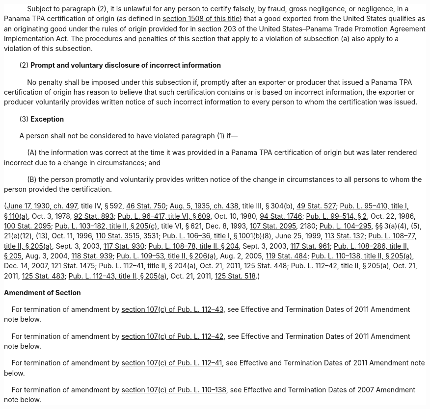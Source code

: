             Subject to paragraph (2), it is unlawful for any person to certify falsely, by fraud, gross negligence, or negligence, in a Panama TPA certification of origin (as defined in [section 1508 of this title][/us/usc/t19/s1508]) that a good exported from the United States qualifies as an originating good under the rules of origin provided for in section 203 of the United States–Panama Trade Promotion Agreement Implementation Act. The procedures and penalties of this section that apply to a violation of subsection (a) also apply to a violation of this subsection.

        (2) __Prompt and voluntary disclosure of incorrect information__ 

            No penalty shall be imposed under this subsection if, promptly after an exporter or producer that issued a Panama TPA certification of origin has reason to believe that such certification contains or is based on incorrect information, the exporter or producer voluntarily provides written notice of such incorrect information to every person to whom the certification was issued.

        (3) __Exception__ 

        A person shall not be considered to have violated paragraph (1) if—

            (A) the information was correct at the time it was provided in a Panama TPA certification of origin but was later rendered incorrect due to a change in circumstances; and

            (B) the person promptly and voluntarily provides written notice of the change in circumstances to all persons to whom the person provided the certification.

([June 17, 1930, ch. 497][/us/act/1930-06-17/ch497], title IV, § 592, [46 Stat. 750][/us/stat/46/750]; [Aug. 5, 1935, ch. 438][/us/act/1935-08-05/ch438], title III, § 304(b), [49 Stat. 527][/us/stat/49/527]; [Pub. L. 95–410, title I, § 110(a)][/us/pl/95/410/s110/a], Oct. 3, 1978, [92 Stat. 893][/us/stat/92/893]; [Pub. L. 96–417, title VI, § 609][/us/pl/96/417/s609], Oct. 10, 1980, [94 Stat. 1746][/us/stat/94/1746]; [Pub. L. 99–514, § 2][/us/pl/99/514/s2], Oct. 22, 1986, [100 Stat. 2095][/us/stat/100/2095]; [Pub. L. 103–182, title II, § 205(c)][/us/pl/103/182/s205/c], title VI, § 621, Dec. 8, 1993, [107 Stat. 2095][/us/stat/107/2095], 2180; [Pub. L. 104–295][/us/pl/104/295], §§ 3(a)(4), (5), 21(e)(12), (13), Oct. 11, 1996, [110 Stat. 3515][/us/stat/110/3515], 3531; [Pub. L. 106–36, title I, § 1001(b)(8)][/us/pl/106/36/s1001/b/8], June 25, 1999, [113 Stat. 132][/us/stat/113/132]; [Pub. L. 108–77, title II, § 205(a)][/us/pl/108/77/s205/a], Sept. 3, 2003, [117 Stat. 930][/us/stat/117/930]; [Pub. L. 108–78, title II, § 204][/us/pl/108/78/s204], Sept. 3, 2003, [117 Stat. 961][/us/stat/117/961]; [Pub. L. 108–286, title II, § 205][/us/pl/108/286/s205], Aug. 3, 2004, [118 Stat. 939][/us/stat/118/939]; [Pub. L. 109–53, title II, § 206(a)][/us/pl/109/53/s206/a], Aug. 2, 2005, [119 Stat. 484][/us/stat/119/484]; [Pub. L. 110–138, title II, § 205(a)][/us/pl/110/138/s205/a], Dec. 14, 2007, [121 Stat. 1475][/us/stat/121/1475]; [Pub. L. 112–41, title II, § 204(a)][/us/pl/112/41/s204/a], Oct. 21, 2011, [125 Stat. 448][/us/stat/125/448]; [Pub. L. 112–42, title II, § 205(a)][/us/pl/112/42/s205/a], Oct. 21, 2011, [125 Stat. 483][/us/stat/125/483]; [Pub. L. 112–43, title II, § 205(a)][/us/pl/112/43/s205/a], Oct. 21, 2011, [125 Stat. 518][/us/stat/125/518].)

 __Amendment of Section__ 

    For termination of amendment by [section 107(c) of Pub. L. 112–43][/us/pl/112/43/s107/c], see Effective and Termination Dates of 2011 Amendment note below.

    For termination of amendment by [section 107(c) of Pub. L. 112–42][/us/pl/112/42/s107/c], see Effective and Termination Dates of 2011 Amendment note below.

    For termination of amendment by [section 107(c) of Pub. L. 112–41][/us/pl/112/41/s107/c], see Effective and Termination Dates of 2011 Amendment note below.

    For termination of amendment by [section 107(c) of Pub. L. 110–138][/us/pl/110/138/s107/c], see Effective and Termination Dates of 2007 Amendment note below.


[/us/usc/t19/s1618]: https://publicdocs.github.io/go/links?ns=uslm&ref=%2Fus%2Fusc%2Ft19%2Fs1618
[/us/usc/t26/s6621]: https://publicdocs.github.io/go/links?ns=uslm&ref=%2Fus%2Fusc%2Ft26%2Fs6621
[/us/usc/t19/s3332]: https://publicdocs.github.io/go/links?ns=uslm&ref=%2Fus%2Fusc%2Ft19%2Fs3332
[/us/usc/t19/s1508/b/1]: https://publicdocs.github.io/go/links?ns=uslm&ref=%2Fus%2Fusc%2Ft19%2Fs1508%2Fb%2F1
[/us/usc/t19/s4033]: https://publicdocs.github.io/go/links?ns=uslm&ref=%2Fus%2Fusc%2Ft19%2Fs4033
[/us/usc/t19/s1514]: https://publicdocs.github.io/go/links?ns=uslm&ref=%2Fus%2Fusc%2Ft19%2Fs1514
[/us/usc/t19/s1508/b/1]: https://publicdocs.github.io/go/links?ns=uslm&ref=%2Fus%2Fusc%2Ft19%2Fs1508%2Fb%2F1
[/us/usc/t19/s3301/4]: https://publicdocs.github.io/go/links?ns=uslm&ref=%2Fus%2Fusc%2Ft19%2Fs3301%2F4
[/us/usc/t19/s3332]: https://publicdocs.github.io/go/links?ns=uslm&ref=%2Fus%2Fusc%2Ft19%2Fs3332
[/us/usc/t19/s1508/f/1/B]: https://publicdocs.github.io/go/links?ns=uslm&ref=%2Fus%2Fusc%2Ft19%2Fs1508%2Ff%2F1%2FB
[/us/usc/t19/s1508/g/1/B]: https://publicdocs.github.io/go/links?ns=uslm&ref=%2Fus%2Fusc%2Ft19%2Fs1508%2Fg%2F1%2FB
[/us/usc/t19/s4033]: https://publicdocs.github.io/go/links?ns=uslm&ref=%2Fus%2Fusc%2Ft19%2Fs4033
[/us/usc/t19/s1508/h/1/B]: https://publicdocs.github.io/go/links?ns=uslm&ref=%2Fus%2Fusc%2Ft19%2Fs1508%2Fh%2F1%2FB
[/us/usc/t19/s1508]: https://publicdocs.github.io/go/links?ns=uslm&ref=%2Fus%2Fusc%2Ft19%2Fs1508
[/us/usc/t19/s1508]: https://publicdocs.github.io/go/links?ns=uslm&ref=%2Fus%2Fusc%2Ft19%2Fs1508
[/us/usc/t19/s1508]: https://publicdocs.github.io/go/links?ns=uslm&ref=%2Fus%2Fusc%2Ft19%2Fs1508
[/us/act/1930-06-17/ch497]: https://publicdocs.github.io/go/links?ns=uslm&ref=%2Fus%2Fact%2F1930-06-17%2Fch497
[/us/stat/46/750]: https://publicdocs.github.io/go/links?ns=uslm&ref=%2Fus%2Fstat%2F46%2F750
[/us/act/1935-08-05/ch438]: https://publicdocs.github.io/go/links?ns=uslm&ref=%2Fus%2Fact%2F1935-08-05%2Fch438
[/us/stat/49/527]: https://publicdocs.github.io/go/links?ns=uslm&ref=%2Fus%2Fstat%2F49%2F527
[/us/pl/95/410/s110/a]: https://publicdocs.github.io/go/links?ns=uslm&ref=%2Fus%2Fpl%2F95%2F410%2Fs110%2Fa
[/us/stat/92/893]: https://publicdocs.github.io/go/links?ns=uslm&ref=%2Fus%2Fstat%2F92%2F893
[/us/pl/96/417/s609]: https://publicdocs.github.io/go/links?ns=uslm&ref=%2Fus%2Fpl%2F96%2F417%2Fs609
[/us/stat/94/1746]: https://publicdocs.github.io/go/links?ns=uslm&ref=%2Fus%2Fstat%2F94%2F1746
[/us/pl/99/514/s2]: https://publicdocs.github.io/go/links?ns=uslm&ref=%2Fus%2Fpl%2F99%2F514%2Fs2
[/us/stat/100/2095]: https://publicdocs.github.io/go/links?ns=uslm&ref=%2Fus%2Fstat%2F100%2F2095
[/us/pl/103/182/s205/c]: https://publicdocs.github.io/go/links?ns=uslm&ref=%2Fus%2Fpl%2F103%2F182%2Fs205%2Fc
[/us/stat/107/2095]: https://publicdocs.github.io/go/links?ns=uslm&ref=%2Fus%2Fstat%2F107%2F2095
[/us/pl/104/295]: https://publicdocs.github.io/go/links?ns=uslm&ref=%2Fus%2Fpl%2F104%2F295
[/us/stat/110/3515]: https://publicdocs.github.io/go/links?ns=uslm&ref=%2Fus%2Fstat%2F110%2F3515
[/us/pl/106/36/s1001/b/8]: https://publicdocs.github.io/go/links?ns=uslm&ref=%2Fus%2Fpl%2F106%2F36%2Fs1001%2Fb%2F8
[/us/stat/113/132]: https://publicdocs.github.io/go/links?ns=uslm&ref=%2Fus%2Fstat%2F113%2F132
[/us/pl/108/77/s205/a]: https://publicdocs.github.io/go/links?ns=uslm&ref=%2Fus%2Fpl%2F108%2F77%2Fs205%2Fa
[/us/stat/117/930]: https://publicdocs.github.io/go/links?ns=uslm&ref=%2Fus%2Fstat%2F117%2F930
[/us/pl/108/78/s204]: https://publicdocs.github.io/go/links?ns=uslm&ref=%2Fus%2Fpl%2F108%2F78%2Fs204
[/us/stat/117/961]: https://publicdocs.github.io/go/links?ns=uslm&ref=%2Fus%2Fstat%2F117%2F961
[/us/pl/108/286/s205]: https://publicdocs.github.io/go/links?ns=uslm&ref=%2Fus%2Fpl%2F108%2F286%2Fs205
[/us/stat/118/939]: https://publicdocs.github.io/go/links?ns=uslm&ref=%2Fus%2Fstat%2F118%2F939
[/us/pl/109/53/s206/a]: https://publicdocs.github.io/go/links?ns=uslm&ref=%2Fus%2Fpl%2F109%2F53%2Fs206%2Fa
[/us/stat/119/484]: https://publicdocs.github.io/go/links?ns=uslm&ref=%2Fus%2Fstat%2F119%2F484
[/us/pl/110/138/s205/a]: https://publicdocs.github.io/go/links?ns=uslm&ref=%2Fus%2Fpl%2F110%2F138%2Fs205%2Fa
[/us/stat/121/1475]: https://publicdocs.github.io/go/links?ns=uslm&ref=%2Fus%2Fstat%2F121%2F1475
[/us/pl/112/41/s204/a]: https://publicdocs.github.io/go/links?ns=uslm&ref=%2Fus%2Fpl%2F112%2F41%2Fs204%2Fa
[/us/stat/125/448]: https://publicdocs.github.io/go/links?ns=uslm&ref=%2Fus%2Fstat%2F125%2F448
[/us/pl/112/42/s205/a]: https://publicdocs.github.io/go/links?ns=uslm&ref=%2Fus%2Fpl%2F112%2F42%2Fs205%2Fa
[/us/stat/125/483]: https://publicdocs.github.io/go/links?ns=uslm&ref=%2Fus%2Fstat%2F125%2F483
[/us/pl/112/43/s205/a]: https://publicdocs.github.io/go/links?ns=uslm&ref=%2Fus%2Fpl%2F112%2F43%2Fs205%2Fa
[/us/stat/125/518]: https://publicdocs.github.io/go/links?ns=uslm&ref=%2Fus%2Fstat%2F125%2F518
[/us/pl/112/43/s107/c]: https://publicdocs.github.io/go/links?ns=uslm&ref=%2Fus%2Fpl%2F112%2F43%2Fs107%2Fc
[/us/pl/112/42/s107/c]: https://publicdocs.github.io/go/links?ns=uslm&ref=%2Fus%2Fpl%2F112%2F42%2Fs107%2Fc
[/us/pl/112/41/s107/c]: https://publicdocs.github.io/go/links?ns=uslm&ref=%2Fus%2Fpl%2F112%2F41%2Fs107%2Fc
[/us/pl/110/138/s107/c]: https://publicdocs.github.io/go/links?ns=uslm&ref=%2Fus%2Fpl%2F110%2F138%2Fs107%2Fc
[/us/pl/109/53/s107/d]: https://publicdocs.github.io/go/links?ns=uslm&ref=%2Fus%2Fpl%2F109%2F53%2Fs107%2Fd
[/us/pl/108/286/s106/c]: https://publicdocs.github.io/go/links?ns=uslm&ref=%2Fus%2Fpl%2F108%2F286%2Fs106%2Fc
[/us/pl/108/78/s107/c]: https://publicdocs.github.io/go/links?ns=uslm&ref=%2Fus%2Fpl%2F108%2F78%2Fs107%2Fc
[/us/pl/108/77/s107/c]: https://publicdocs.github.io/go/links?ns=uslm&ref=%2Fus%2Fpl%2F108%2F77%2Fs107%2Fc
[/us/pl/108/77/s202]: https://publicdocs.github.io/go/links?ns=uslm&ref=%2Fus%2Fpl%2F108%2F77%2Fs202
[/us/usc/t19/s3805]: https://publicdocs.github.io/go/links?ns=uslm&ref=%2Fus%2Fusc%2Ft19%2Fs3805
[/us/pl/108/78/s202]: https://publicdocs.github.io/go/links?ns=uslm&ref=%2Fus%2Fpl%2F108%2F78%2Fs202
[/us/usc/t19/s3805]: https://publicdocs.github.io/go/links?ns=uslm&ref=%2Fus%2Fusc%2Ft19%2Fs3805
[/us/pl/108/286/s203]: https://publicdocs.github.io/go/links?ns=uslm&ref=%2Fus%2Fpl%2F108%2F286%2Fs203
[/us/usc/t19/s3805]: https://publicdocs.github.io/go/links?ns=uslm&ref=%2Fus%2Fusc%2Ft19%2Fs3805
[/us/pl/110/138/s203]: https://publicdocs.github.io/go/links?ns=uslm&ref=%2Fus%2Fpl%2F110%2F138%2Fs203
[/us/usc/t19/s3805]: https://publicdocs.github.io/go/links?ns=uslm&ref=%2Fus%2Fusc%2Ft19%2Fs3805
[/us/pl/112/41/s202]: https://publicdocs.github.io/go/links?ns=uslm&ref=%2Fus%2Fpl%2F112%2F41%2Fs202
[/us/usc/t19/s3805]: https://publicdocs.github.io/go/links?ns=uslm&ref=%2Fus%2Fusc%2Ft19%2Fs3805
[/us/pl/112/42/s203]: https://publicdocs.github.io/go/links?ns=uslm&ref=%2Fus%2Fpl%2F112%2F42%2Fs203
[/us/usc/t19/s3805]: https://publicdocs.github.io/go/links?ns=uslm&ref=%2Fus%2Fusc%2Ft19%2Fs3805
[/us/pl/112/43/s203]: https://publicdocs.github.io/go/links?ns=uslm&ref=%2Fus%2Fpl%2F112%2F43%2Fs203
[/us/usc/t19/s3805]: https://publicdocs.github.io/go/links?ns=uslm&ref=%2Fus%2Fusc%2Ft19%2Fs3805
[/us/act/1913-10-03/ch16]: https://publicdocs.github.io/go/links?ns=uslm&ref=%2Fus%2Fact%2F1913-10-03%2Fch16
[/us/stat/38/183]: https://publicdocs.github.io/go/links?ns=uslm&ref=%2Fus%2Fstat%2F38%2F183
[/us/act/1922-09-21/ch356]: https://publicdocs.github.io/go/links?ns=uslm&ref=%2Fus%2Fact%2F1922-09-21%2Fch356
[/us/stat/42/982]: https://publicdocs.github.io/go/links?ns=uslm&ref=%2Fus%2Fstat%2F42%2F982
[/us/act/1890-06-10/ch407]: https://publicdocs.github.io/go/links?ns=uslm&ref=%2Fus%2Fact%2F1890-06-10%2Fch407
[/us/stat/26/134]: https://publicdocs.github.io/go/links?ns=uslm&ref=%2Fus%2Fstat%2F26%2F134
[/us/act/1909-08-05/ch6/s28]: https://publicdocs.github.io/go/links?ns=uslm&ref=%2Fus%2Fact%2F1909-08-05%2Fch6%2Fs28
[/us/stat/36/95]: https://publicdocs.github.io/go/links?ns=uslm&ref=%2Fus%2Fstat%2F36%2F95
[/us/act/1875-02-18/ch80]: https://publicdocs.github.io/go/links?ns=uslm&ref=%2Fus%2Fact%2F1875-02-18%2Fch80
[/us/stat/18/319]: https://publicdocs.github.io/go/links?ns=uslm&ref=%2Fus%2Fstat%2F18%2F319
[/us/act/1922-09-21/ch356]: https://publicdocs.github.io/go/links?ns=uslm&ref=%2Fus%2Fact%2F1922-09-21%2Fch356
[/us/stat/42/989]: https://publicdocs.github.io/go/links?ns=uslm&ref=%2Fus%2Fstat%2F42%2F989
[/us/act/1890-06-10/ch407/s29]: https://publicdocs.github.io/go/links?ns=uslm&ref=%2Fus%2Fact%2F1890-06-10%2Fch407%2Fs29
[/us/stat/26/141]: https://publicdocs.github.io/go/links?ns=uslm&ref=%2Fus%2Fstat%2F26%2F141
[/us/act/1909-08-05/ch6/s28]: https://publicdocs.github.io/go/links?ns=uslm&ref=%2Fus%2Fact%2F1909-08-05%2Fch6%2Fs28
[/us/stat/36/97]: https://publicdocs.github.io/go/links?ns=uslm&ref=%2Fus%2Fstat%2F36%2F97
[/us/act/1913-10-03/ch16]: https://publicdocs.github.io/go/links?ns=uslm&ref=%2Fus%2Fact%2F1913-10-03%2Fch16
[/us/stat/38/183]: https://publicdocs.github.io/go/links?ns=uslm&ref=%2Fus%2Fstat%2F38%2F183
[/us/act/1874-06-22/ch391/s16]: https://publicdocs.github.io/go/links?ns=uslm&ref=%2Fus%2Fact%2F1874-06-22%2Fch391%2Fs16
[/us/stat/18/189]: https://publicdocs.github.io/go/links?ns=uslm&ref=%2Fus%2Fstat%2F18%2F189
[/us/act/1890-06-10/ch407/s29]: https://publicdocs.github.io/go/links?ns=uslm&ref=%2Fus%2Fact%2F1890-06-10%2Fch407%2Fs29
[/us/stat/26/141]: https://publicdocs.github.io/go/links?ns=uslm&ref=%2Fus%2Fstat%2F26%2F141
[/us/pl/112/41]: https://publicdocs.github.io/go/links?ns=uslm&ref=%2Fus%2Fpl%2F112%2F41
[/us/pl/112/42]: https://publicdocs.github.io/go/links?ns=uslm&ref=%2Fus%2Fpl%2F112%2F42
[/us/pl/112/41]: https://publicdocs.github.io/go/links?ns=uslm&ref=%2Fus%2Fpl%2F112%2F41
[/us/pl/112/43]: https://publicdocs.github.io/go/links?ns=uslm&ref=%2Fus%2Fpl%2F112%2F43
[/us/pl/112/42]: https://publicdocs.github.io/go/links?ns=uslm&ref=%2Fus%2Fpl%2F112%2F42
[/us/pl/112/43]: https://publicdocs.github.io/go/links?ns=uslm&ref=%2Fus%2Fpl%2F112%2F43
[/us/pl/112/41]: https://publicdocs.github.io/go/links?ns=uslm&ref=%2Fus%2Fpl%2F112%2F41
[/us/pl/112/42]: https://publicdocs.github.io/go/links?ns=uslm&ref=%2Fus%2Fpl%2F112%2F42
[/us/pl/112/43]: https://publicdocs.github.io/go/links?ns=uslm&ref=%2Fus%2Fpl%2F112%2F43
[/us/pl/110/138]: https://publicdocs.github.io/go/links?ns=uslm&ref=%2Fus%2Fpl%2F110%2F138
[/us/pl/110/138]: https://publicdocs.github.io/go/links?ns=uslm&ref=%2Fus%2Fpl%2F110%2F138
[/us/pl/109/53]: https://publicdocs.github.io/go/links?ns=uslm&ref=%2Fus%2Fpl%2F109%2F53
[/us/pl/109/53]: https://publicdocs.github.io/go/links?ns=uslm&ref=%2Fus%2Fpl%2F109%2F53
[/us/pl/108/286]: https://publicdocs.github.io/go/links?ns=uslm&ref=%2Fus%2Fpl%2F108%2F286
[/us/pl/108/77]: https://publicdocs.github.io/go/links?ns=uslm&ref=%2Fus%2Fpl%2F108%2F77
[/us/pl/108/78]: https://publicdocs.github.io/go/links?ns=uslm&ref=%2Fus%2Fpl%2F108%2F78
[/us/pl/108/77]: https://publicdocs.github.io/go/links?ns=uslm&ref=%2Fus%2Fpl%2F108%2F77
[/us/pl/108/78]: https://publicdocs.github.io/go/links?ns=uslm&ref=%2Fus%2Fpl%2F108%2F78
[/us/pl/108/77]: https://publicdocs.github.io/go/links?ns=uslm&ref=%2Fus%2Fpl%2F108%2F77
[/us/pl/106/36]: https://publicdocs.github.io/go/links?ns=uslm&ref=%2Fus%2Fpl%2F106%2F36
[/us/pl/103/182/s621/4/A]: https://publicdocs.github.io/go/links?ns=uslm&ref=%2Fus%2Fpl%2F103%2F182%2Fs621%2F4%2FA
[/us/pl/104/295/s3/a/4/A]: https://publicdocs.github.io/go/links?ns=uslm&ref=%2Fus%2Fpl%2F104%2F295%2Fs3%2Fa%2F4%2FA
[/us/pl/104/295/s3/a/4/B]: https://publicdocs.github.io/go/links?ns=uslm&ref=%2Fus%2Fpl%2F104%2F295%2Fs3%2Fa%2F4%2FB
[/us/pl/104/295/s21/e/12]: https://publicdocs.github.io/go/links?ns=uslm&ref=%2Fus%2Fpl%2F104%2F295%2Fs21%2Fe%2F12
[/us/pl/103/182/s621/4/A]: https://publicdocs.github.io/go/links?ns=uslm&ref=%2Fus%2Fpl%2F103%2F182%2Fs621%2F4%2FA
[/us/pl/104/295/s3/a/4/B]: https://publicdocs.github.io/go/links?ns=uslm&ref=%2Fus%2Fpl%2F104%2F295%2Fs3%2Fa%2F4%2FB
[/us/pl/104/295/s21/e/13]: https://publicdocs.github.io/go/links?ns=uslm&ref=%2Fus%2Fpl%2F104%2F295%2Fs21%2Fe%2F13
[/us/pl/104/295/s3/a/5]: https://publicdocs.github.io/go/links?ns=uslm&ref=%2Fus%2Fpl%2F104%2F295%2Fs3%2Fa%2F5
[/us/pl/103/182/s621/1]: https://publicdocs.github.io/go/links?ns=uslm&ref=%2Fus%2Fpl%2F103%2F182%2Fs621%2F1
[/us/pl/103/182/s621/2]: https://publicdocs.github.io/go/links?ns=uslm&ref=%2Fus%2Fpl%2F103%2F182%2Fs621%2F2
[/us/pl/103/182/s621/3/A]: https://publicdocs.github.io/go/links?ns=uslm&ref=%2Fus%2Fpl%2F103%2F182%2Fs621%2F3%2FA
[/us/pl/103/182/s621/3/B]: https://publicdocs.github.io/go/links?ns=uslm&ref=%2Fus%2Fpl%2F103%2F182%2Fs621%2F3%2FB
[/us/pl/103/182/s621/4/B]: https://publicdocs.github.io/go/links?ns=uslm&ref=%2Fus%2Fpl%2F103%2F182%2Fs621%2F4%2FB
[/us/pl/103/182/s621/4/A]: https://publicdocs.github.io/go/links?ns=uslm&ref=%2Fus%2Fpl%2F103%2F182%2Fs621%2F4%2FA
[/us/pl/104/295/s21/e/12]: https://publicdocs.github.io/go/links?ns=uslm&ref=%2Fus%2Fpl%2F104%2F295%2Fs21%2Fe%2F12
[/us/pl/106/36/s1001/b/8]: https://publicdocs.github.io/go/links?ns=uslm&ref=%2Fus%2Fpl%2F106%2F36%2Fs1001%2Fb%2F8
[/us/pl/103/182/s621/4/A]: https://publicdocs.github.io/go/links?ns=uslm&ref=%2Fus%2Fpl%2F103%2F182%2Fs621%2F4%2FA
[/us/pl/104/295/s21/e/12]: https://publicdocs.github.io/go/links?ns=uslm&ref=%2Fus%2Fpl%2F104%2F295%2Fs21%2Fe%2F12
[/us/pl/106/36/s1001/b/8]: https://publicdocs.github.io/go/links?ns=uslm&ref=%2Fus%2Fpl%2F106%2F36%2Fs1001%2Fb%2F8
[/us/pl/103/182/s205/c/1]: https://publicdocs.github.io/go/links?ns=uslm&ref=%2Fus%2Fpl%2F103%2F182%2Fs205%2Fc%2F1
[/us/pl/103/182/s621/5]: https://publicdocs.github.io/go/links?ns=uslm&ref=%2Fus%2Fpl%2F103%2F182%2Fs621%2F5
[/us/pl/103/182/s205/c/2]: https://publicdocs.github.io/go/links?ns=uslm&ref=%2Fus%2Fpl%2F103%2F182%2Fs205%2Fc%2F2
[/us/pl/99/514]: https://publicdocs.github.io/go/links?ns=uslm&ref=%2Fus%2Fpl%2F99%2F514
[/us/pl/96/417]: https://publicdocs.github.io/go/links?ns=uslm&ref=%2Fus%2Fpl%2F96%2F417
[/us/usc/t19/s1604]: https://publicdocs.github.io/go/links?ns=uslm&ref=%2Fus%2Fusc%2Ft19%2Fs1604
[/us/pl/95/410]: https://publicdocs.github.io/go/links?ns=uslm&ref=%2Fus%2Fpl%2F95%2F410
[/us/pl/112/43]: https://publicdocs.github.io/go/links?ns=uslm&ref=%2Fus%2Fpl%2F112%2F43
[/us/pl/112/43]: https://publicdocs.github.io/go/links?ns=uslm&ref=%2Fus%2Fpl%2F112%2F43
[/us/usc/t19/s3805]: https://publicdocs.github.io/go/links?ns=uslm&ref=%2Fus%2Fusc%2Ft19%2Fs3805
[/us/pl/112/42]: https://publicdocs.github.io/go/links?ns=uslm&ref=%2Fus%2Fpl%2F112%2F42
[/us/pl/112/42]: https://publicdocs.github.io/go/links?ns=uslm&ref=%2Fus%2Fpl%2F112%2F42
[/us/usc/t19/s3805]: https://publicdocs.github.io/go/links?ns=uslm&ref=%2Fus%2Fusc%2Ft19%2Fs3805
[/us/pl/112/41]: https://publicdocs.github.io/go/links?ns=uslm&ref=%2Fus%2Fpl%2F112%2F41
[/us/pl/112/41]: https://publicdocs.github.io/go/links?ns=uslm&ref=%2Fus%2Fpl%2F112%2F41
[/us/usc/t19/s3805]: https://publicdocs.github.io/go/links?ns=uslm&ref=%2Fus%2Fusc%2Ft19%2Fs3805
[/us/pl/110/138]: https://publicdocs.github.io/go/links?ns=uslm&ref=%2Fus%2Fpl%2F110%2F138
[/us/pl/110/138]: https://publicdocs.github.io/go/links?ns=uslm&ref=%2Fus%2Fpl%2F110%2F138
[/us/usc/t19/s3805]: https://publicdocs.github.io/go/links?ns=uslm&ref=%2Fus%2Fusc%2Ft19%2Fs3805
[/us/pl/109/53]: https://publicdocs.github.io/go/links?ns=uslm&ref=%2Fus%2Fpl%2F109%2F53
[/us/pl/109/53/s107]: https://publicdocs.github.io/go/links?ns=uslm&ref=%2Fus%2Fpl%2F109%2F53%2Fs107
[/us/usc/t19/s4001]: https://publicdocs.github.io/go/links?ns=uslm&ref=%2Fus%2Fusc%2Ft19%2Fs4001
[/us/pl/108/286]: https://publicdocs.github.io/go/links?ns=uslm&ref=%2Fus%2Fpl%2F108%2F286
[/us/pl/108/286]: https://publicdocs.github.io/go/links?ns=uslm&ref=%2Fus%2Fpl%2F108%2F286
[/us/usc/t19/s3805]: https://publicdocs.github.io/go/links?ns=uslm&ref=%2Fus%2Fusc%2Ft19%2Fs3805
[/us/pl/108/78]: https://publicdocs.github.io/go/links?ns=uslm&ref=%2Fus%2Fpl%2F108%2F78
[/us/pl/108/78]: https://publicdocs.github.io/go/links?ns=uslm&ref=%2Fus%2Fpl%2F108%2F78
[/us/usc/t19/s3805]: https://publicdocs.github.io/go/links?ns=uslm&ref=%2Fus%2Fusc%2Ft19%2Fs3805
[/us/pl/108/77]: https://publicdocs.github.io/go/links?ns=uslm&ref=%2Fus%2Fpl%2F108%2F77
[/us/pl/108/77]: https://publicdocs.github.io/go/links?ns=uslm&ref=%2Fus%2Fpl%2F108%2F77
[/us/usc/t19/s3805]: https://publicdocs.github.io/go/links?ns=uslm&ref=%2Fus%2Fusc%2Ft19%2Fs3805
[/us/pl/104/295]: https://publicdocs.github.io/go/links?ns=uslm&ref=%2Fus%2Fpl%2F104%2F295
[/us/pl/104/295/s3/b]: https://publicdocs.github.io/go/links?ns=uslm&ref=%2Fus%2Fpl%2F104%2F295%2Fs3%2Fb
[/us/usc/t19/s1321]: https://publicdocs.github.io/go/links?ns=uslm&ref=%2Fus%2Fusc%2Ft19%2Fs1321
[/us/pl/103/182/s205/c]: https://publicdocs.github.io/go/links?ns=uslm&ref=%2Fus%2Fpl%2F103%2F182%2Fs205%2Fc
[/us/pl/103/182/s213/b]: https://publicdocs.github.io/go/links?ns=uslm&ref=%2Fus%2Fpl%2F103%2F182%2Fs213%2Fb
[/us/usc/t19/s3331]: https://publicdocs.github.io/go/links?ns=uslm&ref=%2Fus%2Fusc%2Ft19%2Fs3331
[/us/pl/96/417]: https://publicdocs.github.io/go/links?ns=uslm&ref=%2Fus%2Fpl%2F96%2F417
[/us/pl/96/417/s701/c/2]: https://publicdocs.github.io/go/links?ns=uslm&ref=%2Fus%2Fpl%2F96%2F417%2Fs701%2Fc%2F2
[/us/usc/t28/s251]: https://publicdocs.github.io/go/links?ns=uslm&ref=%2Fus%2Fusc%2Ft28%2Fs251
[/us/pl/95/410/s110/f]: https://publicdocs.github.io/go/links?ns=uslm&ref=%2Fus%2Fpl%2F95%2F410%2Fs110%2Ff
[/us/stat/92/897]: https://publicdocs.github.io/go/links?ns=uslm&ref=%2Fus%2Fstat%2F92%2F897
[/us/usc/t19/s1604]: https://publicdocs.github.io/go/links?ns=uslm&ref=%2Fus%2Fusc%2Ft19%2Fs1604
[/us/usc/t19/s1621]: https://publicdocs.github.io/go/links?ns=uslm&ref=%2Fus%2Fusc%2Ft19%2Fs1621
[/us/usc/t19/s1621]: https://publicdocs.github.io/go/links?ns=uslm&ref=%2Fus%2Fusc%2Ft19%2Fs1621
[/us/usc/t6/s542]: https://publicdocs.github.io/go/links?ns=uslm&ref=%2Fus%2Fusc%2Ft6%2Fs542